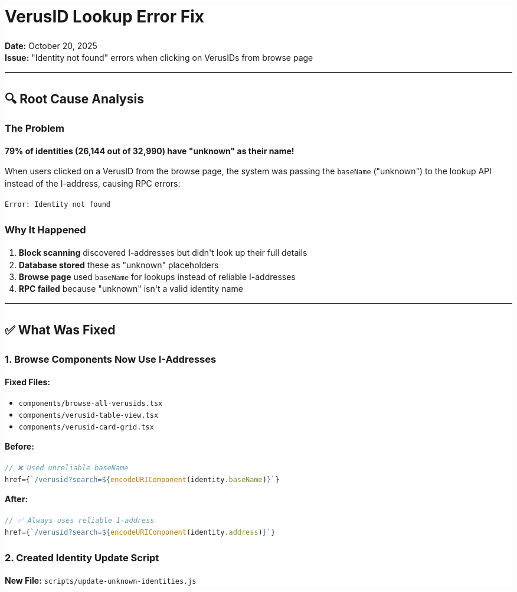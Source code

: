 # VerusID Lookup Error Fix

**Date:** October 20, 2025  
**Issue:** "Identity not found" errors when clicking on VerusIDs from browse page

---

## 🔍 Root Cause Analysis

### The Problem

**79% of identities (26,144 out of 32,990) have "unknown" as their name!**

When users clicked on a VerusID from the browse page, the system was passing the `baseName` ("unknown") to the lookup API instead of the I-address, causing RPC errors:

```
Error: Identity not found
```

### Why It Happened

1. **Block scanning** discovered I-addresses but didn't look up their full details
2. **Database stored** these as "unknown" placeholders
3. **Browse page** used `baseName` for lookups instead of reliable I-addresses
4. **RPC failed** because "unknown" isn't a valid identity name

---

## ✅ What Was Fixed

### 1. Browse Components Now Use I-Addresses

**Fixed Files:**
- `components/browse-all-verusids.tsx`
- `components/verusid-table-view.tsx`
- `components/verusid-card-grid.tsx`

**Before:**
```typescript
// ❌ Used unreliable baseName
href={`/verusid?search=${encodeURIComponent(identity.baseName)}`}
```

**After:**
```typescript
// ✅ Always uses reliable I-address
href={`/verusid?search=${encodeURIComponent(identity.address)}`}
```

### 2. Created Identity Update Script

**New File:** `scripts/update-unknown-identities.js`
